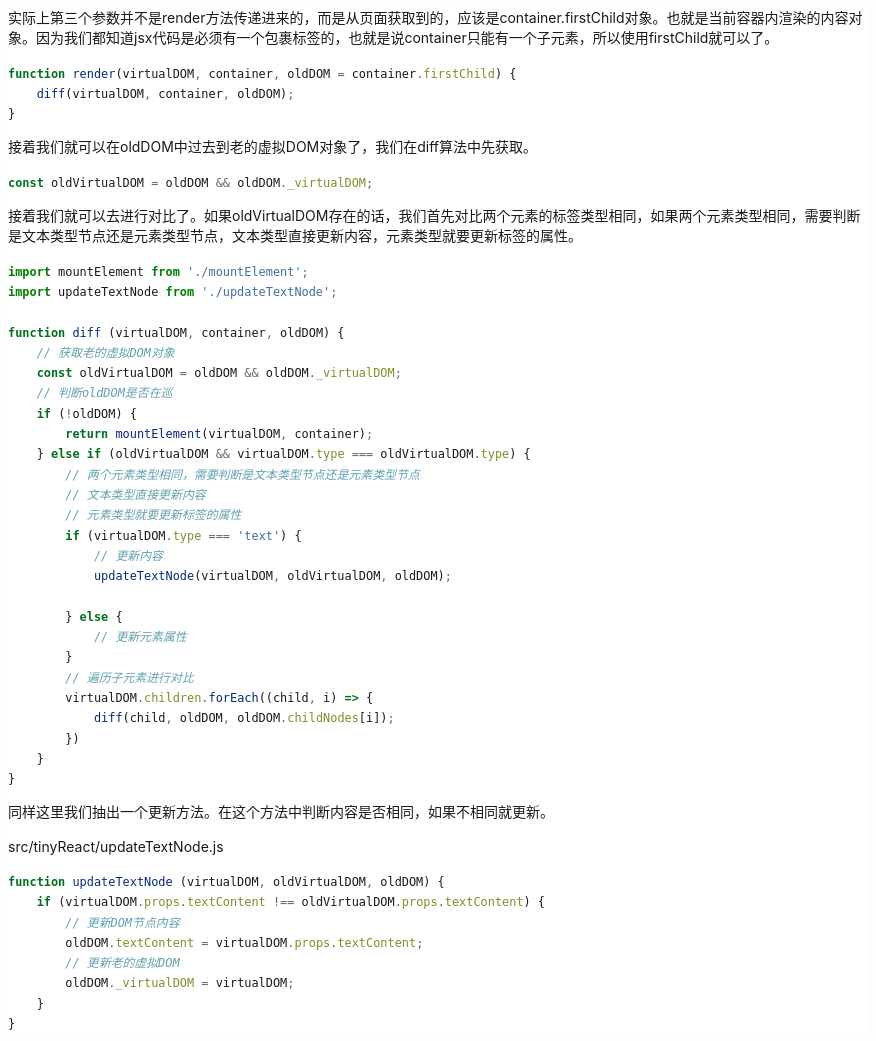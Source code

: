 实际上第三个参数并不是render方法传递进来的，而是从页面获取到的，应该是container.firstChild对象。也就是当前容器内渲染的内容对象。因为我们都知道jsx代码是必须有一个包裹标签的，也就是说container只能有一个子元素，所以使用firstChild就可以了。

```js
function render(virtualDOM, container, oldDOM = container.firstChild) {
    diff(virtualDOM, container, oldDOM);
}
```

接着我们就可以在oldDOM中过去到老的虚拟DOM对象了，我们在diff算法中先获取。

```js
const oldVirtualDOM = oldDOM && oldDOM._virtualDOM;
```

接着我们就可以去进行对比了。如果oldVirtualDOM存在的话，我们首先对比两个元素的标签类型相同，如果两个元素类型相同，需要判断是文本类型节点还是元素类型节点，文本类型直接更新内容，元素类型就要更新标签的属性。

```js
import mountElement from './mountElement';
import updateTextNode from './updateTextNode';

function diff (virtualDOM, container, oldDOM) {
    // 获取老的虚拟DOM对象
    const oldVirtualDOM = oldDOM && oldDOM._virtualDOM;
    // 判断oldDOM是否在巡
    if (!oldDOM) {
        return mountElement(virtualDOM, container);
    } else if (oldVirtualDOM && virtualDOM.type === oldVirtualDOM.type) {
        // 两个元素类型相同，需要判断是文本类型节点还是元素类型节点
        // 文本类型直接更新内容
        // 元素类型就要更新标签的属性
        if (virtualDOM.type === 'text') {
            // 更新内容
            updateTextNode(virtualDOM, oldVirtualDOM, oldDOM);

        } else {
            // 更新元素属性
        }
        // 遍历子元素进行对比
        virtualDOM.children.forEach((child, i) => {
            diff(child, oldDOM, oldDOM.childNodes[i]);
        })
    }
}
```

同样这里我们抽出一个更新方法。在这个方法中判断内容是否相同，如果不相同就更新。

src/tinyReact/updateTextNode.js

```js
function updateTextNode (virtualDOM, oldVirtualDOM, oldDOM) {
    if (virtualDOM.props.textContent !== oldVirtualDOM.props.textContent) {
        // 更新DOM节点内容
        oldDOM.textContent = virtualDOM.props.textContent;
        // 更新老的虚拟DOM
        oldDOM._virtualDOM = virtualDOM;
    }
}
```
